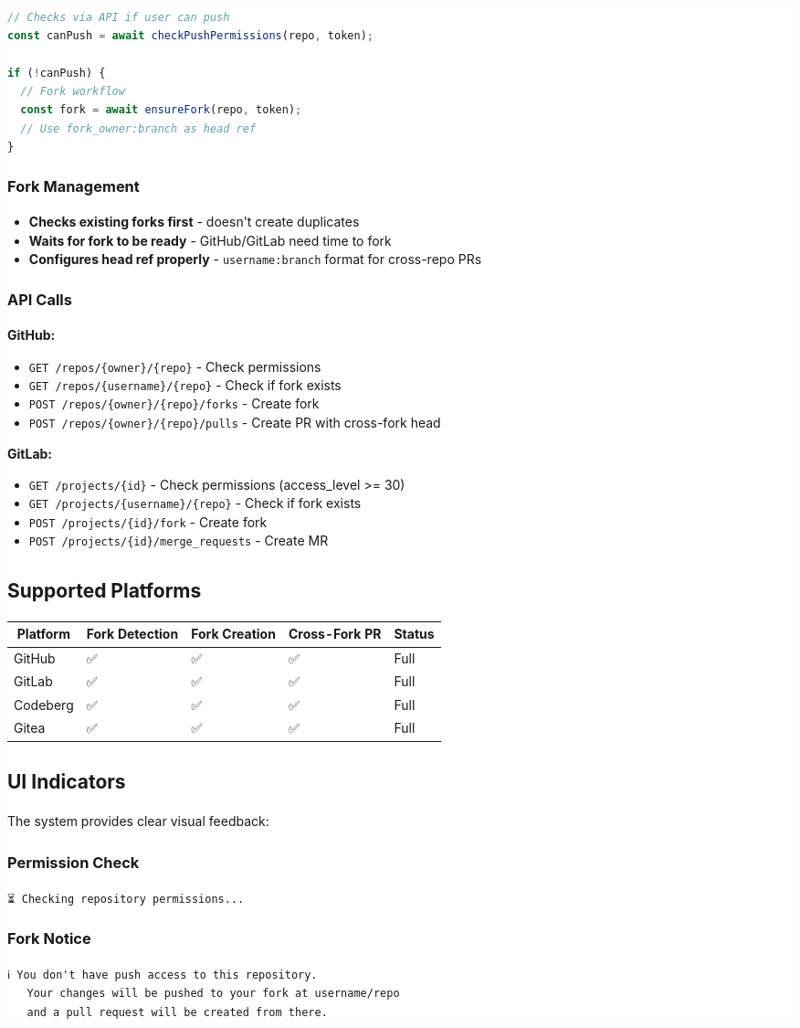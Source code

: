 ```typescript
// Checks via API if user can push
const canPush = await checkPushPermissions(repo, token);

if (!canPush) {
  // Fork workflow
  const fork = await ensureFork(repo, token);
  // Use fork_owner:branch as head ref
}
```

### Fork Management

- **Checks existing forks first** - doesn't create duplicates
- **Waits for fork to be ready** - GitHub/GitLab need time to fork
- **Configures head ref properly** - `username:branch` format for cross-repo PRs

### API Calls

**GitHub:**
- `GET /repos/{owner}/{repo}` - Check permissions
- `GET /repos/{username}/{repo}` - Check if fork exists
- `POST /repos/{owner}/{repo}/forks` - Create fork
- `POST /repos/{owner}/{repo}/pulls` - Create PR with cross-fork head

**GitLab:**
- `GET /projects/{id}` - Check permissions (access_level >= 30)
- `GET /projects/{username}/{repo}` - Check if fork exists
- `POST /projects/{id}/fork` - Create fork
- `POST /projects/{id}/merge_requests` - Create MR

## Supported Platforms

| Platform | Fork Detection | Fork Creation | Cross-Fork PR | Status |
|----------|---------------|---------------|---------------|--------|
| GitHub   | ✅            | ✅            | ✅            | Full   |
| GitLab   | ✅            | ✅            | ✅            | Full   |
| Codeberg | ✅            | ✅            | ✅            | Full   |
| Gitea    | ✅            | ✅            | ✅            | Full   |

## UI Indicators

The system provides clear visual feedback:

### Permission Check
```
⏳ Checking repository permissions...
```

### Fork Notice
```
ℹ️ You don't have push access to this repository.
   Your changes will be pushed to your fork at username/repo
   and a pull request will be created from there.
```
